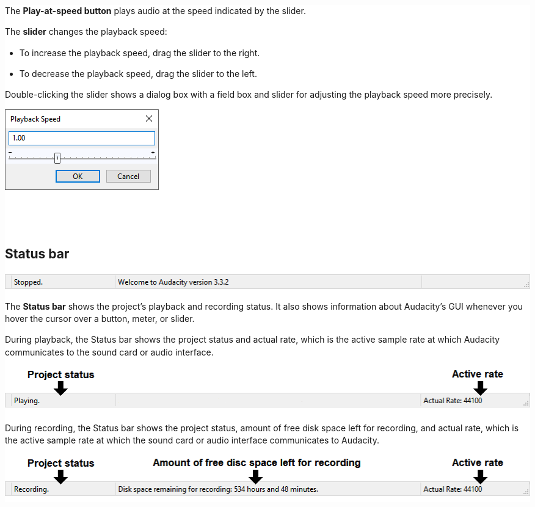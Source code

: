 The **Play-at-speed button** plays audio at the speed indicated by the slider.

The **slider** changes the playback speed:

- To increase the playback speed, drag the slider to the right.

- To decrease the playback speed, drag the slider to the left.

Double-clicking the slider shows a dialog box with a field box and slider for adjusting the playback speed more precisely.


<img src="../assets/images/Play-at-Speed Toolbar - Dialog Box.png" />

<br/><br/>

## Status bar

<img src="../assets/images/Status Bar.png" />

The **Status bar** shows the project’s playback and recording status. It also shows information about Audacity’s GUI whenever you hover the cursor over a button, meter, or slider.

During playback, the Status bar shows the project status and actual rate, which is the active sample rate at which Audacity communicates to the sound card or audio interface.

<img src="../assets/images/Status Bar - Playback.png" />

During recording, the Status bar shows the project status, amount of free disk space left for recording, and actual rate, which is the active sample rate at which the sound card or audio interface communicates to Audacity.

<img src="../assets/images/Status Bar - Recording.png" />

<br/>